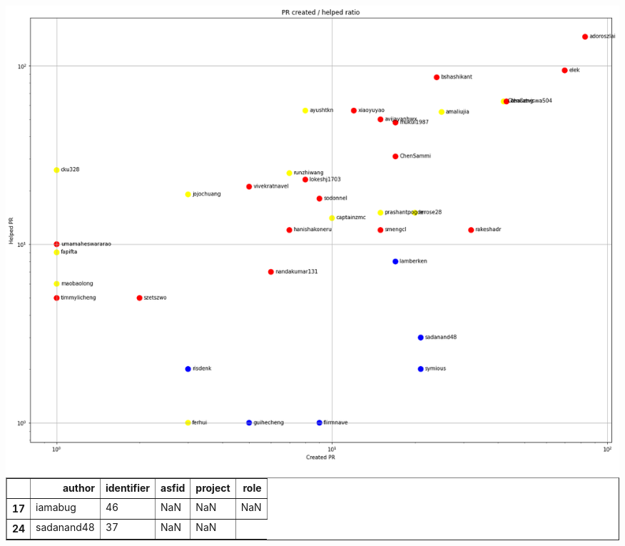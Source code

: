 ![png](github-committer-queue_files/github-committer-queue_16_0.png)
    





<div>
<table border="1" class="dataframe">
  <thead>
    <tr style="text-align: right;">
      <th></th>
      <th>author</th>
      <th>identifier</th>
      <th>asfid</th>
      <th>project</th>
      <th>role</th>
    </tr>
  </thead>
  <tbody>
    <tr>
      <th>17</th>
      <td>iamabug</td>
      <td>46</td>
      <td>NaN</td>
      <td>NaN</td>
      <td>NaN</td>
    </tr>
    <tr>
      <th>24</th>
      <td>sadanand48</td>
      <td>37</td>
      <td>NaN</td>
      <td>NaN</td>